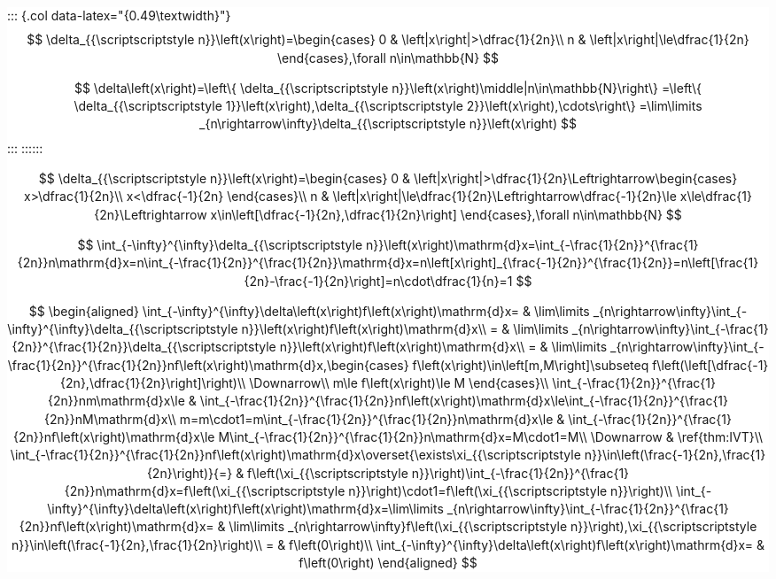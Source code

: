 ::: {.col data-latex="{0.49\textwidth}"}
$$
\delta_{{\scriptscriptstyle n}}\left(x\right)=\begin{cases}
0 & \left|x\right|>\dfrac{1}{2n}\\
n & \left|x\right|\le\dfrac{1}{2n}
\end{cases},\forall n\in\mathbb{N}
$$

$$
\delta\left(x\right)=\left\{ \delta_{{\scriptscriptstyle n}}\left(x\right)\middle|n\in\mathbb{N}\right\} =\left\{ \delta_{{\scriptscriptstyle 1}}\left(x\right),\delta_{{\scriptscriptstyle 2}}\left(x\right),\cdots\right\} =\lim\limits _{n\rightarrow\infty}\delta_{{\scriptscriptstyle n}}\left(x\right)
$$
:::
::::::

$$
\delta_{{\scriptscriptstyle n}}\left(x\right)=\begin{cases}
0 & \left|x\right|>\dfrac{1}{2n}\Leftrightarrow\begin{cases}
x>\dfrac{1}{2n}\\
x<\dfrac{-1}{2n}
\end{cases}\\
n & \left|x\right|\le\dfrac{1}{2n}\Leftrightarrow\dfrac{-1}{2n}\le x\le\dfrac{1}{2n}\Leftrightarrow x\in\left[\dfrac{-1}{2n},\dfrac{1}{2n}\right]
\end{cases},\forall n\in\mathbb{N}
$$

$$
\int_{-\infty}^{\infty}\delta_{{\scriptscriptstyle n}}\left(x\right)\mathrm{d}x=\int_{-\frac{1}{2n}}^{\frac{1}{2n}}n\mathrm{d}x=n\int_{-\frac{1}{2n}}^{\frac{1}{2n}}\mathrm{d}x=n\left[x\right]_{\frac{-1}{2n}}^{\frac{1}{2n}}=n\left[\frac{1}{2n}-\frac{-1}{2n}\right]=n\cdot\dfrac{1}{n}=1
$$

$$
\begin{aligned}
\int_{-\infty}^{\infty}\delta\left(x\right)f\left(x\right)\mathrm{d}x= & \lim\limits _{n\rightarrow\infty}\int_{-\infty}^{\infty}\delta_{{\scriptscriptstyle n}}\left(x\right)f\left(x\right)\mathrm{d}x\\
= & \lim\limits _{n\rightarrow\infty}\int_{-\frac{1}{2n}}^{\frac{1}{2n}}\delta_{{\scriptscriptstyle n}}\left(x\right)f\left(x\right)\mathrm{d}x\\
= & \lim\limits _{n\rightarrow\infty}\int_{-\frac{1}{2n}}^{\frac{1}{2n}}nf\left(x\right)\mathrm{d}x,\begin{cases}
f\left(x\right)\in\left[m,M\right]\subseteq f\left(\left[\dfrac{-1}{2n},\dfrac{1}{2n}\right]\right)\\
\Downarrow\\
m\le f\left(x\right)\le M
\end{cases}\\
\int_{-\frac{1}{2n}}^{\frac{1}{2n}}nm\mathrm{d}x\le & \int_{-\frac{1}{2n}}^{\frac{1}{2n}}nf\left(x\right)\mathrm{d}x\le\int_{-\frac{1}{2n}}^{\frac{1}{2n}}nM\mathrm{d}x\\
m=m\cdot1=m\int_{-\frac{1}{2n}}^{\frac{1}{2n}}n\mathrm{d}x\le & \int_{-\frac{1}{2n}}^{\frac{1}{2n}}nf\left(x\right)\mathrm{d}x\le M\int_{-\frac{1}{2n}}^{\frac{1}{2n}}n\mathrm{d}x=M\cdot1=M\\
\Downarrow & \ref{thm:IVT}\\
\int_{-\frac{1}{2n}}^{\frac{1}{2n}}nf\left(x\right)\mathrm{d}x\overset{\exists\xi_{{\scriptscriptstyle n}}\in\left(\frac{-1}{2n},\frac{1}{2n}\right)}{=} & f\left(\xi_{{\scriptscriptstyle n}}\right)\int_{-\frac{1}{2n}}^{\frac{1}{2n}}n\mathrm{d}x=f\left(\xi_{{\scriptscriptstyle n}}\right)\cdot1=f\left(\xi_{{\scriptscriptstyle n}}\right)\\
\int_{-\infty}^{\infty}\delta\left(x\right)f\left(x\right)\mathrm{d}x=\lim\limits _{n\rightarrow\infty}\int_{-\frac{1}{2n}}^{\frac{1}{2n}}nf\left(x\right)\mathrm{d}x= & \lim\limits _{n\rightarrow\infty}f\left(\xi_{{\scriptscriptstyle n}}\right),\xi_{{\scriptscriptstyle n}}\in\left(\frac{-1}{2n},\frac{1}{2n}\right)\\
= & f\left(0\right)\\
\int_{-\infty}^{\infty}\delta\left(x\right)f\left(x\right)\mathrm{d}x= & f\left(0\right)
\end{aligned}
$$
